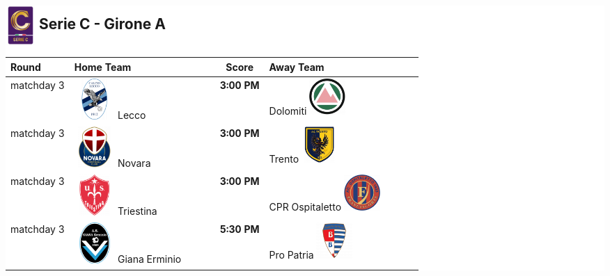 ## <img src='https://github.com/salimt/Transfermarkt-ETL-and-LIVE-Scores/raw/main/live_scores/icons/Serie C - Girone A/Serie C - Girone A_icon.png' alt='Serie C - Girone A' style='width:5%; height:5%; display:inline-block; vertical-align:middle;' /> Serie C - Girone A

<div align='center'>

| Round | Home Team | Score | Away Team |
|:------|:----------|:-----:|:----------|
| matchday 3 | <img src='https://github.com/salimt/Transfermarkt-ETL-and-LIVE-Scores/raw/main/live_scores/icons/Lecco/Lecco_icon.png' alt='Lecco' width='30%' height='30%' /> Lecco | **3:00 PM** | Dolomiti <img src='https://github.com/salimt/Transfermarkt-ETL-and-LIVE-Scores/raw/main/live_scores/icons/Dolomiti/Dolomiti_icon.png' alt='Dolomiti' width='25%' height='25%' /> |
| matchday 3 | <img src='https://github.com/salimt/Transfermarkt-ETL-and-LIVE-Scores/raw/main/live_scores/icons/Novara/Novara_icon.png' alt='Novara' width='30%' height='30%' /> Novara | **3:00 PM** | Trento <img src='https://github.com/salimt/Transfermarkt-ETL-and-LIVE-Scores/raw/main/live_scores/icons/Trento/Trento_icon.png' alt='Trento' width='25%' height='25%' /> |
| matchday 3 | <img src='https://github.com/salimt/Transfermarkt-ETL-and-LIVE-Scores/raw/main/live_scores/icons/Triestina/Triestina_icon.png' alt='Triestina' width='30%' height='30%' /> Triestina | **3:00 PM** | CPR Ospitaletto <img src='https://github.com/salimt/Transfermarkt-ETL-and-LIVE-Scores/raw/main/live_scores/icons/CPR Ospitaletto/CPR Ospitaletto_icon.png' alt='CPR Ospitaletto' width='25%' height='25%' /> |
| matchday 3 | <img src='https://github.com/salimt/Transfermarkt-ETL-and-LIVE-Scores/raw/main/live_scores/icons/Giana Erminio/Giana Erminio_icon.png' alt='Giana Erminio' width='30%' height='30%' /> Giana Erminio | **5:30 PM** | Pro Patria <img src='https://github.com/salimt/Transfermarkt-ETL-and-LIVE-Scores/raw/main/live_scores/icons/Pro Patria/Pro Patria_icon.png' alt='Pro Patria' width='25%' height='25%' /> |